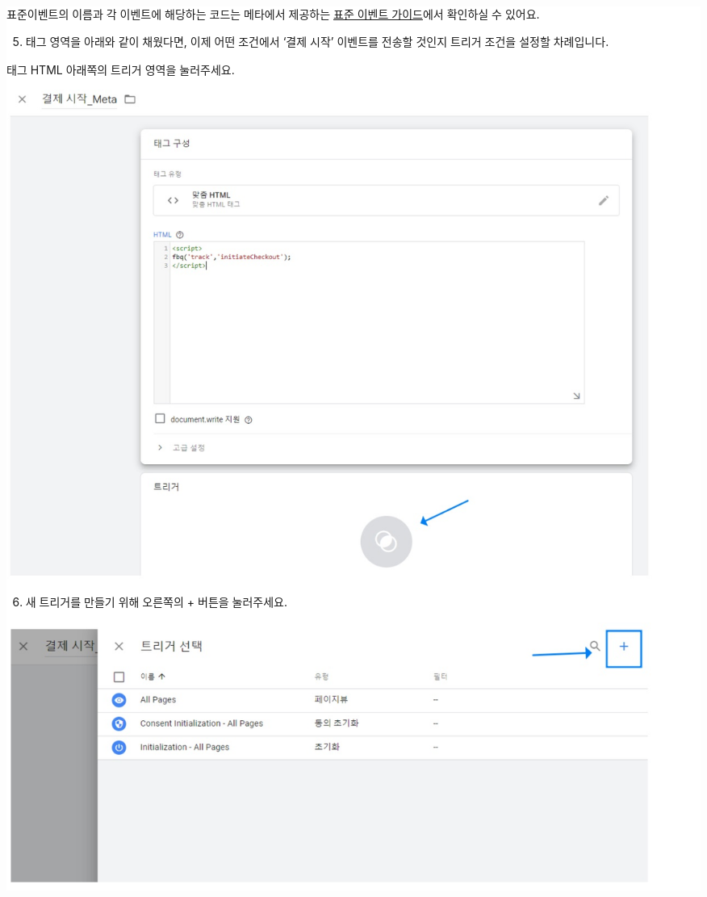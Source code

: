 표준이벤트의 이름과 각 이벤트에 해당하는 코드는 메타에서 제공하는 [표준 이벤트 가이드](https://www.facebook.com/business/help/402791146561655?id=1205376682832142)에서 확인하실 수 있어요.



5. 태그 영역을 아래와 같이 채웠다면, 이제 어떤 조건에서 ‘결제 시작’ 이벤트를 전송할 것인지 트리거 조건을 설정할 차례입니다. 

태그 HTML 아래쪽의 트리거 영역을 눌러주세요.

<img src="/images/244b83d180fd546daea53cfce427c140.jpg" alt="file" width="800" height="400" style="max-width: 100%; height: auto;" />



6. 새 트리거를 만들기 위해 오른쪽의 + 버튼을 눌러주세요.

<img src="/images/5ec6d647c66941fcd963aa79f771403b.jpg" alt="file" width="800" height="400" style="max-width: 100%; height: auto;" />
